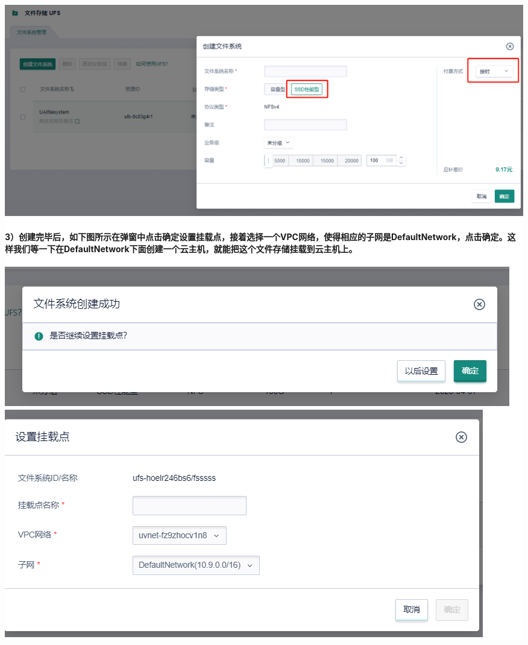   <img src="img/assignment7/ass7-createufs.png">
</kbd>

#### 3）创建完毕后，如下图所示在弹窗中点击确定设置挂载点，接着选择一个VPC网络，使得相应的子网是DefaultNetwork，点击确定。这样我们等一下在DefaultNetwork下面创建一个云主机，就能把这个文件存储挂载到云主机上。

<kbd>
  <img src="img/assignment7/setGuazai.png">
</kbd>

<kbd>
  <img src="img/assignment7/vpc.png">
</kbd>
